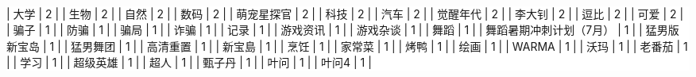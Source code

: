 | 大学 | 2 |
| 生物 | 2 |
| 自然 | 2 |
| 数码 | 2 |
| 萌宠星探官 | 2 |
| 科技 | 2 |
| 汽车 | 2 |
| 觉醒年代 | 2 |
| 李大钊 | 2 |
| 逗比 | 2 |
| 可爱 | 2 |
| 骗子 | 1 |
| 防骗 | 1 |
| 骗局 | 1 |
| 诈骗 | 1 |
| 记录 | 1 |
| 游戏资讯 | 1 |
| 游戏杂谈 | 1 |
| 舞蹈 | 1 |
| 舞蹈暑期冲刺计划（7月） | 1 |
| 猛男版新宝岛 | 1 |
| 猛男舞团 | 1 |
| 高清重置 | 1 |
| 新宝島 | 1 |
| 烹饪 | 1 |
| 家常菜 | 1 |
| 烤鸭 | 1 |
| 绘画 | 1 |
| WARMA | 1 |
| 沃玛 | 1 |
| 老番茄 | 1 |
| 学习 | 1 |
| 超级英雄 | 1 |
| 超人 | 1 |
| 甄子丹 | 1 |
| 叶问 | 1 |
| 叶问4 | 1 |